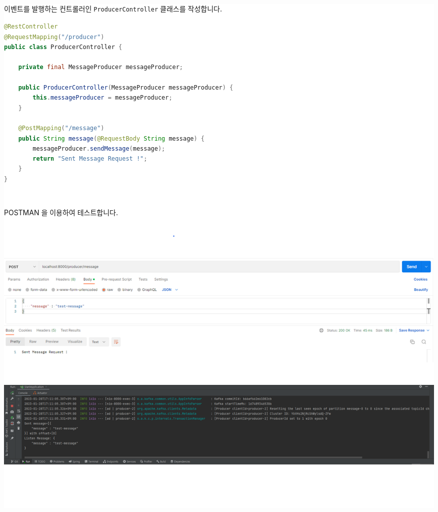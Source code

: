이벤트를 발행하는 컨트롤러인 `ProducerController` 클래스를 작성합니다.   
```java
@RestController
@RequestMapping("/producer")
public class ProducerController {

    private final MessageProducer messageProducer;

    public ProducerController(MessageProducer messageProducer) {
        this.messageProducer = messageProducer;
    }

    @PostMapping("/message")
    public String message(@RequestBody String message) {
        messageProducer.sendMessage(message);
        return "Sent Message Request !";
    }
}
```
<br />

POSTMAN 을 이용하여 테스트합니다.   
<br>

<div align="center">
  <img src="img/img.png" />
</div>
<br />
<br />

<div align="center">
  <img src="img/img_1.png" />
</div>
<br />
<br />
<br />
<br />
